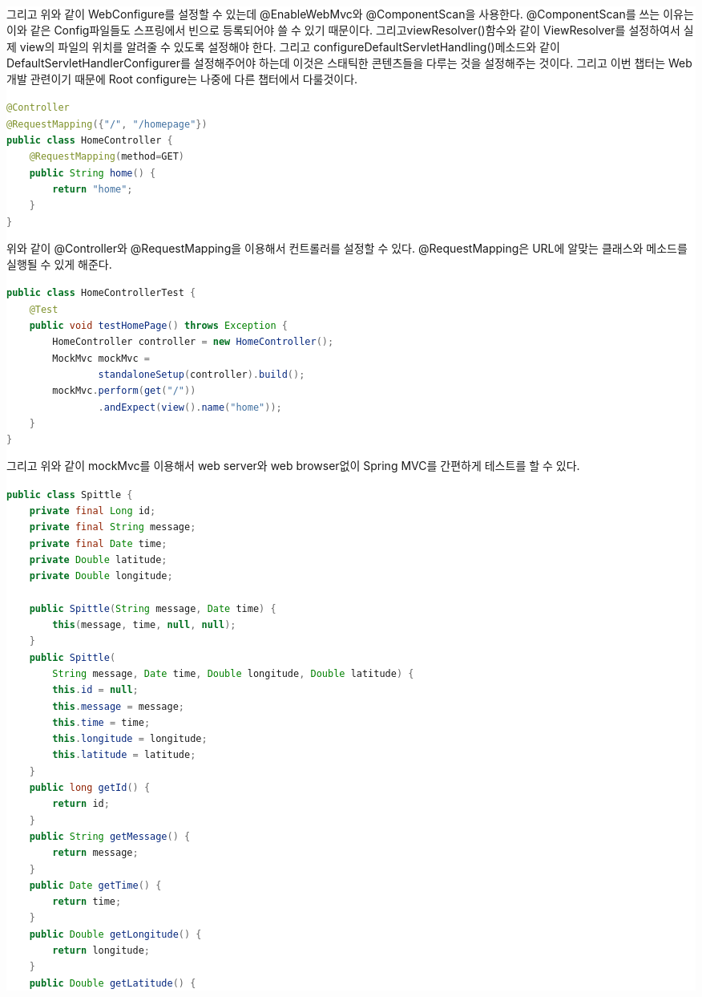 그리고 위와 같이 WebConfigure를 설정할 수 있는데 @EnableWebMvc와 @ComponentScan을 사용한다. @ComponentScan를 쓰는 이유는 이와 같은 Config파일들도 스프링에서 빈으로 등록되어야 쓸 수 있기 때문이다. 그리고viewResolver()함수와 같이 ViewResolver를 설정하여서 실제 view의 파일의 위치를 알려줄 수 있도록 설정해야 한다. 그리고 configureDefaultServletHandling()메소드와 같이 DefaultServletHandlerConfigurer를 설정해주어야 하는데 이것은 스태틱한 콘텐츠들을 다루는 것을 설정해주는 것이다.
그리고 이번 챕터는 Web개발 관련이기 때문에 Root configure는 나중에 다른 챕터에서 다룰것이다. 

```Java
@Controller
@RequestMapping({"/", "/homepage"})
public class HomeController {
    @RequestMapping(method=GET)
    public String home() {
        return "home";
    }
}
```

위와 같이 @Controller와 @RequestMapping을 이용해서 컨트롤러를 설정할 수 있다. @RequestMapping은 URL에 알맞는 클래스와 메소드를 실행될 수 있게 해준다.

```Java
public class HomeControllerTest {
    @Test
    public void testHomePage() throws Exception {
        HomeController controller = new HomeController();
        MockMvc mockMvc =
                standaloneSetup(controller).build();
        mockMvc.perform(get("/"))
                .andExpect(view().name("home"));
    }
}
```

그리고 위와 같이 mockMvc를 이용해서 web server와 web browser없이 Spring MVC를 간편하게 테스트를 할 수 있다. 

```Java
public class Spittle {
    private final Long id;
    private final String message;
    private final Date time;
    private Double latitude;
    private Double longitude;

    public Spittle(String message, Date time) {
        this(message, time, null, null);
    }
    public Spittle(
        String message, Date time, Double longitude, Double latitude) {
        this.id = null;
        this.message = message;
        this.time = time;
        this.longitude = longitude;
        this.latitude = latitude;
    }
    public long getId() {
        return id;
    }
    public String getMessage() {
        return message;
    }
    public Date getTime() {
        return time;
    }
    public Double getLongitude() {
        return longitude;
    }
    public Double getLatitude() {
```